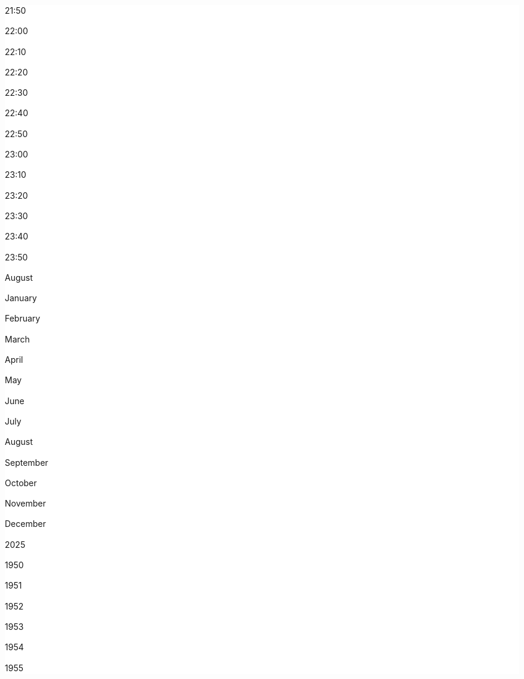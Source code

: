 21:50

22:00

22:10

22:20

22:30

22:40

22:50

23:00

23:10

23:20

23:30

23:40

23:50

August

January

February

March

April

May

June

July

August

September

October

November

December

2025

1950

1951

1952

1953

1954

1955
